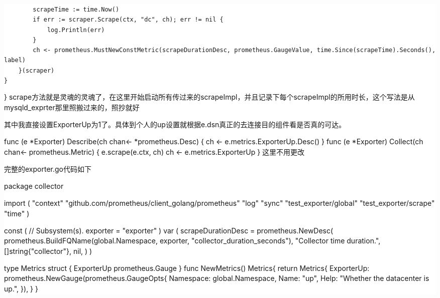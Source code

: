 			scrapeTime := time.Now()
			if err := scraper.Scrape(ctx, "dc", ch); err != nil {
				log.Println(err)
			}
			ch <- prometheus.MustNewConstMetric(scrapeDurationDesc, prometheus.GaugeValue, time.Since(scrapeTime).Seconds(), label)
		}(scraper)
	}
}
scrape方法就是灵魂的灵魂了，在这里开始启动所有传过来的scrapeImpl，并且记录下每个scrapeImpl的所用时长，这个写法是从mysqld_exprter那里照搬过来的，照抄就好

其中我直接设置ExporterUp为1了。具体到个人的up设置就根据e.dsn真正的去连接目的组件看是否真的可达。

func (e *Exporter) Describe(ch chan<- *prometheus.Desc) {
	ch <- e.metrics.ExporterUp.Desc()
}
func (e *Exporter) Collect(ch chan<- prometheus.Metric) {
	e.scrape(e.ctx, ch)
	ch <- e.metrics.ExporterUp
}
这里不用更改

完整的exporter.go代码如下

package collector

import (
	"context"
	"github.com/prometheus/client_golang/prometheus"
	"log"
	"sync"
	"test_exporter/global"
	"test_exporter/scrape"
	"time"
)

const (
	// Subsystem(s).
	exporter = "exporter"
)
var (
	scrapeDurationDesc = prometheus.NewDesc(
		prometheus.BuildFQName(global.Namespace, exporter, "collector_duration_seconds"),
		"Collector time duration.",
		[]string{"collector"}, nil,
	)
)

type Metrics struct {
	ExporterUp      prometheus.Gauge
}
func NewMetrics() Metrics{
     return Metrics{
		 ExporterUp: prometheus.NewGauge(prometheus.GaugeOpts{
			 Namespace: global.Namespace,
			 Name:      "up",
			 Help:      "Whether the datacenter is up.",
		 }),
	 }
}
